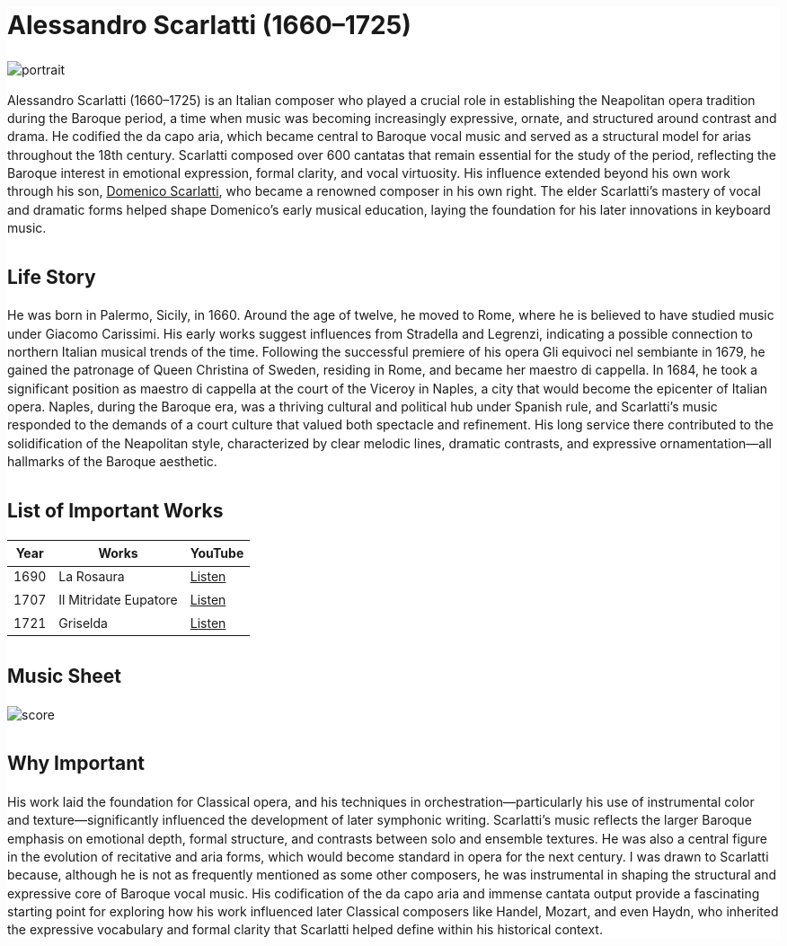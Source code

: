 # Alessandro Scarlatti (1660–1725)
<img src="./scarlattialessandro.jpg" alt="portrait" style="width:30%;" />

Alessandro Scarlatti (1660–1725) is an Italian composer who played a crucial role in establishing the Neapolitan opera tradition during the Baroque period, a time when music was becoming increasingly expressive, ornate, and structured around contrast and drama. He codified the da capo aria, which became central to Baroque vocal music and served as a structural model for arias throughout the 18th century. Scarlatti composed over 600 cantatas that remain essential for the study of the period, reflecting the Baroque interest in emotional expression, formal clarity, and vocal virtuosity. His influence extended beyond his own work through his son, [Domenico Scarlatti](scarlatti_domenico_keyboard_sonata_k80.md), who became a renowned composer in his own right. The elder Scarlatti’s mastery of vocal and dramatic forms helped shape Domenico’s early musical education, laying the foundation for his later innovations in keyboard music.

## Life Story
He was born in Palermo, Sicily, in 1660. Around the age of twelve, he moved to Rome, where he is believed to have studied music under Giacomo Carissimi. His early works suggest influences from Stradella and Legrenzi, indicating a possible connection to northern Italian musical trends of the time. Following the successful premiere of his opera Gli equivoci nel sembiante in 1679, he gained the patronage of Queen Christina of Sweden, residing in Rome, and became her maestro di cappella. In 1684, he took a significant position as maestro di cappella at the court of the Viceroy in Naples, a city that would become the epicenter of Italian opera. Naples, during the Baroque era, was a thriving cultural and political hub under Spanish rule, and Scarlatti’s music responded to the demands of a court culture that valued both spectacle and refinement. His long service there contributed to the solidification of the Neapolitan style, characterized by clear melodic lines, dramatic contrasts, and expressive ornamentation—all hallmarks of the Baroque aesthetic.

## List of Important Works

| Year | Works                 | YouTube |
| ---- | --------------------- | ------- |
| 1690 | La Rosaura            | [Listen](https://youtu.be/KdR2p5yNLcI?si=fvbOdb5_qEOBKWG7) |
| 1707 | Il Mitridate Eupatore | [Listen](https://youtu.be/S2axvtlURCU?si=aN0e1uxjiMFJptdn) |
| 1721 | Griselda              | [Listen](https://youtu.be/k4Nef6XL9mA?si=nzlFHLefP8tyhugx) |

## Music Sheet
<img src="./scarlattialessandro_score.png" alt="score" style="width:90%;" />

## Why Important
His work laid the foundation for Classical opera, and his techniques in orchestration—particularly his use of instrumental color and texture—significantly influenced the development of later symphonic writing. Scarlatti’s music reflects the larger Baroque emphasis on emotional depth, formal structure, and contrasts between solo and ensemble textures. He was also a central figure in the evolution of recitative and aria forms, which would become standard in opera for the next century. I was drawn to Scarlatti because, although he is not as frequently mentioned as some other composers, he was instrumental in shaping the structural and expressive core of Baroque vocal music. His codification of the da capo aria and immense cantata output provide a fascinating starting point for exploring how his work influenced later Classical composers like Handel, Mozart, and even Haydn, who inherited the expressive vocabulary and formal clarity that Scarlatti helped define within his historical context.
